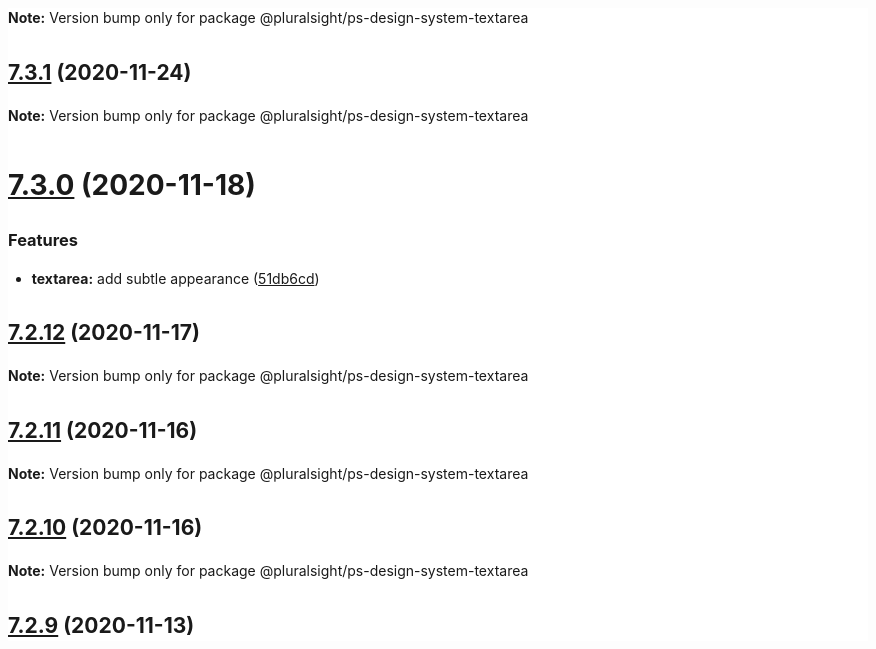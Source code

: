 **Note:** Version bump only for package @pluralsight/ps-design-system-textarea





## [7.3.1](https://github.com/pluralsight/design-system/compare/@pluralsight/ps-design-system-textarea@7.3.0...@pluralsight/ps-design-system-textarea@7.3.1) (2020-11-24)

**Note:** Version bump only for package @pluralsight/ps-design-system-textarea





# [7.3.0](https://github.com/pluralsight/design-system/compare/@pluralsight/ps-design-system-textarea@7.2.12...@pluralsight/ps-design-system-textarea@7.3.0) (2020-11-18)


### Features

* **textarea:** add subtle appearance ([51db6cd](https://github.com/pluralsight/design-system/commit/51db6cdf652e74d79a985c0e02c7686e24468334))





## [7.2.12](https://github.com/pluralsight/design-system/compare/@pluralsight/ps-design-system-textarea@7.2.11...@pluralsight/ps-design-system-textarea@7.2.12) (2020-11-17)

**Note:** Version bump only for package @pluralsight/ps-design-system-textarea





## [7.2.11](https://github.com/pluralsight/design-system/compare/@pluralsight/ps-design-system-textarea@7.2.10...@pluralsight/ps-design-system-textarea@7.2.11) (2020-11-16)

**Note:** Version bump only for package @pluralsight/ps-design-system-textarea





## [7.2.10](https://github.com/pluralsight/design-system/compare/@pluralsight/ps-design-system-textarea@7.2.9...@pluralsight/ps-design-system-textarea@7.2.10) (2020-11-16)

**Note:** Version bump only for package @pluralsight/ps-design-system-textarea





## [7.2.9](https://github.com/pluralsight/design-system/compare/@pluralsight/ps-design-system-textarea@7.2.8...@pluralsight/ps-design-system-textarea@7.2.9) (2020-11-13)
